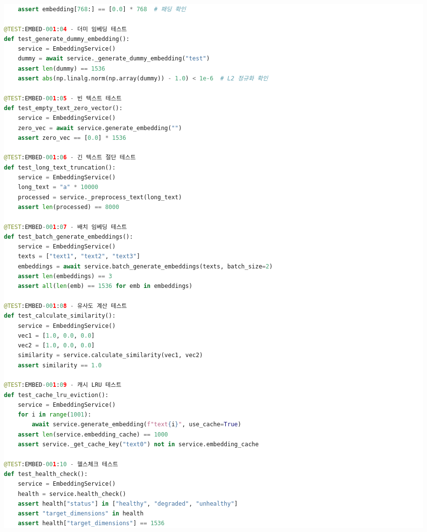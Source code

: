 ```python
    assert embedding[768:] == [0.0] * 768  # 패딩 확인

@TEST:EMBED-001:04 - 더미 임베딩 테스트
def test_generate_dummy_embedding():
    service = EmbeddingService()
    dummy = await service._generate_dummy_embedding("test")
    assert len(dummy) == 1536
    assert abs(np.linalg.norm(np.array(dummy)) - 1.0) < 1e-6  # L2 정규화 확인

@TEST:EMBED-001:05 - 빈 텍스트 테스트
def test_empty_text_zero_vector():
    service = EmbeddingService()
    zero_vec = await service.generate_embedding("")
    assert zero_vec == [0.0] * 1536

@TEST:EMBED-001:06 - 긴 텍스트 절단 테스트
def test_long_text_truncation():
    service = EmbeddingService()
    long_text = "a" * 10000
    processed = service._preprocess_text(long_text)
    assert len(processed) == 8000

@TEST:EMBED-001:07 - 배치 임베딩 테스트
def test_batch_generate_embeddings():
    service = EmbeddingService()
    texts = ["text1", "text2", "text3"]
    embeddings = await service.batch_generate_embeddings(texts, batch_size=2)
    assert len(embeddings) == 3
    assert all(len(emb) == 1536 for emb in embeddings)

@TEST:EMBED-001:08 - 유사도 계산 테스트
def test_calculate_similarity():
    service = EmbeddingService()
    vec1 = [1.0, 0.0, 0.0]
    vec2 = [1.0, 0.0, 0.0]
    similarity = service.calculate_similarity(vec1, vec2)
    assert similarity == 1.0

@TEST:EMBED-001:09 - 캐시 LRU 테스트
def test_cache_lru_eviction():
    service = EmbeddingService()
    for i in range(1001):
        await service.generate_embedding(f"text{i}", use_cache=True)
    assert len(service.embedding_cache) == 1000
    assert service._get_cache_key("text0") not in service.embedding_cache

@TEST:EMBED-001:10 - 헬스체크 테스트
def test_health_check():
    service = EmbeddingService()
    health = service.health_check()
    assert health["status"] in ["healthy", "degraded", "unhealthy"]
    assert "target_dimensions" in health
    assert health["target_dimensions"] == 1536
```
